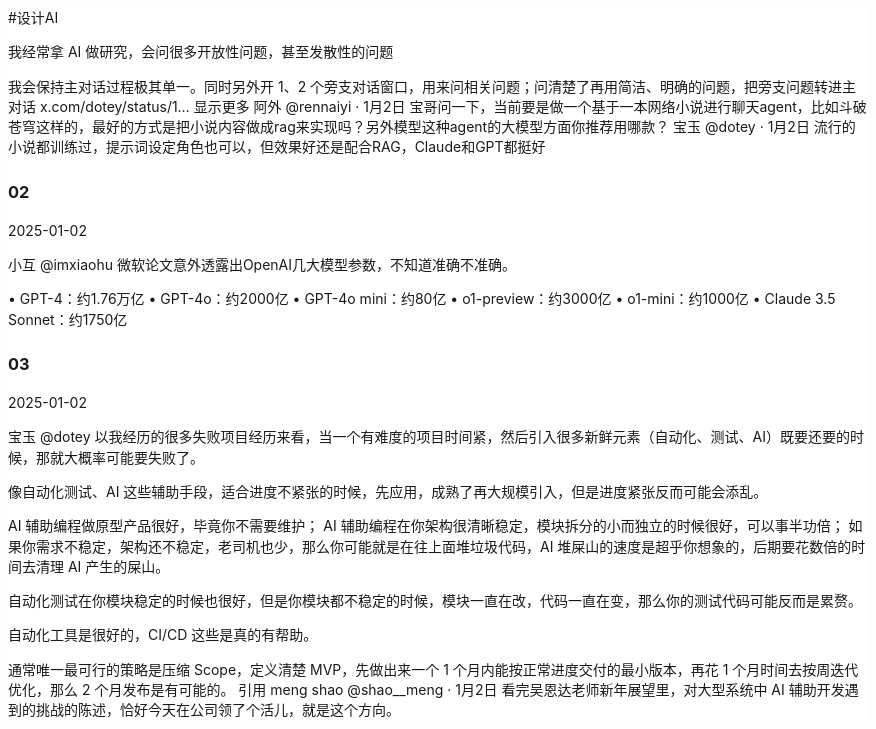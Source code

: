 \#设计AI

我经常拿 AI 做研究，会问很多开放性问题，甚至发散性的问题

我会保持主对话过程极其单一。同时另外开 1、2 个旁支对话窗口，用来问相关问题；问清楚了再用简洁、明确的问题，把旁支问题转进主对话 x.com/dotey/status/1…
显示更多
阿外
@rennaiyi
·
1月2日
宝哥问一下，当前要是做一个基于一本网络小说进行聊天agent，比如斗破苍穹这样的，最好的方式是把小说内容做成rag来实现吗？另外模型这种agent的大模型方面你推荐用哪款？
宝玉
@dotey
·
1月2日
流行的小说都训练过，提示词设定角色也可以，但效果好还是配合RAG，Claude和GPT都挺好



### 02

2025-01-02

小互
@imxiaohu
微软论文意外透露出OpenAI几大模型参数，不知道准确不准确。

• GPT-4：约1.76万亿
• GPT-4o：约2000亿
• GPT-4o mini：约80亿
• o1-preview：约3000亿
• o1-mini：约1000亿
• Claude 3.5 Sonnet：约1750亿




### 03

2025-01-02

宝玉
@dotey
以我经历的很多失败项目经历来看，当一个有难度的项目时间紧，然后引入很多新鲜元素（自动化、测试、AI）既要还要的时候，那就大概率可能要失败了。

像自动化测试、AI 这些辅助手段，适合进度不紧张的时候，先应用，成熟了再大规模引入，但是进度紧张反而可能会添乱。

AI 辅助编程做原型产品很好，毕竟你不需要维护；
AI 辅助编程在你架构很清晰稳定，模块拆分的小而独立的时候很好，可以事半功倍；
如果你需求不稳定，架构还不稳定，老司机也少，那么你可能就是在往上面堆垃圾代码，AI 堆屎山的速度是超乎你想象的，后期要花数倍的时间去清理 AI 产生的屎山。

自动化测试在你模块稳定的时候也很好，但是你模块都不稳定的时候，模块一直在改，代码一直在变，那么你的测试代码可能反而是累赘。

自动化工具是很好的，CI/CD 这些是真的有帮助。

通常唯一最可行的策略是压缩 Scope，定义清楚 MVP，先做出来一个 1 个月内能按正常进度交付的最小版本，再花 1 个月时间去按周迭代优化，那么 2 个月发布是有可能的。
引用
meng shao
@shao__meng
·
1月2日
看完吴恩达老师新年展望里，对大型系统中 AI 辅助开发遇到的挑战的陈述，恰好今天在公司领了个活儿，就是这个方向。
